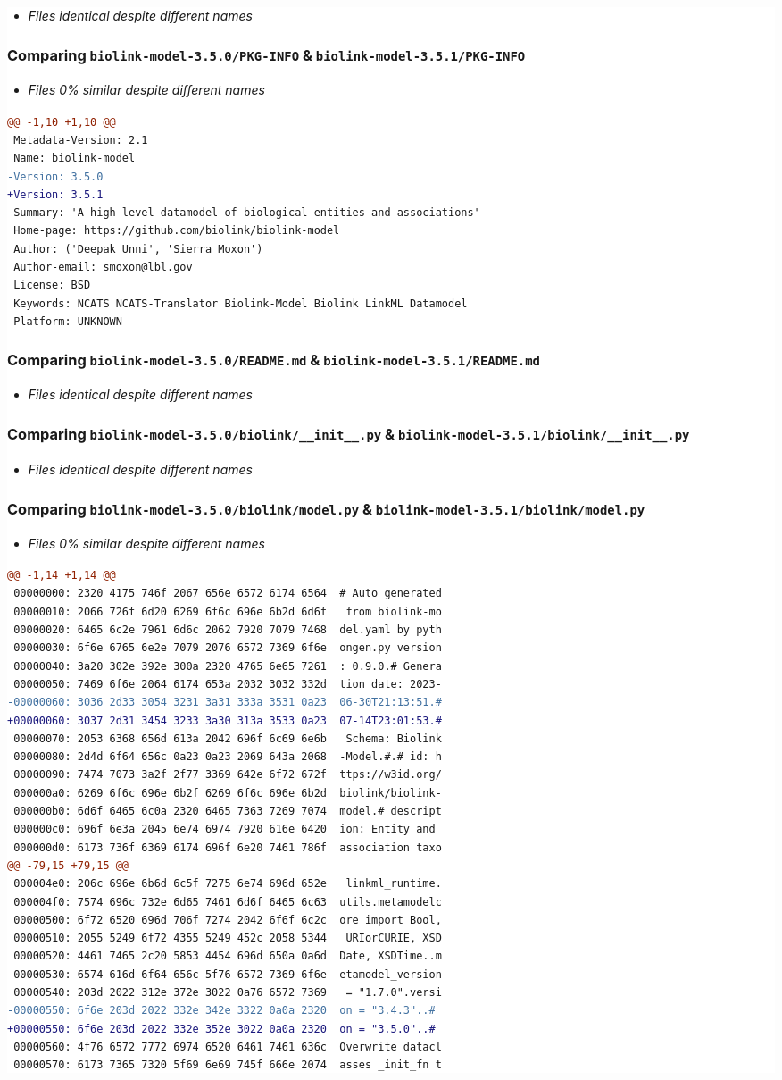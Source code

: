  * *Files identical despite different names*

### Comparing `biolink-model-3.5.0/PKG-INFO` & `biolink-model-3.5.1/PKG-INFO`

 * *Files 0% similar despite different names*

```diff
@@ -1,10 +1,10 @@
 Metadata-Version: 2.1
 Name: biolink-model
-Version: 3.5.0
+Version: 3.5.1
 Summary: 'A high level datamodel of biological entities and associations'
 Home-page: https://github.com/biolink/biolink-model
 Author: ('Deepak Unni', 'Sierra Moxon')
 Author-email: smoxon@lbl.gov
 License: BSD
 Keywords: NCATS NCATS-Translator Biolink-Model Biolink LinkML Datamodel
 Platform: UNKNOWN
```

### Comparing `biolink-model-3.5.0/README.md` & `biolink-model-3.5.1/README.md`

 * *Files identical despite different names*

### Comparing `biolink-model-3.5.0/biolink/__init__.py` & `biolink-model-3.5.1/biolink/__init__.py`

 * *Files identical despite different names*

### Comparing `biolink-model-3.5.0/biolink/model.py` & `biolink-model-3.5.1/biolink/model.py`

 * *Files 0% similar despite different names*

```diff
@@ -1,14 +1,14 @@
 00000000: 2320 4175 746f 2067 656e 6572 6174 6564  # Auto generated
 00000010: 2066 726f 6d20 6269 6f6c 696e 6b2d 6d6f   from biolink-mo
 00000020: 6465 6c2e 7961 6d6c 2062 7920 7079 7468  del.yaml by pyth
 00000030: 6f6e 6765 6e2e 7079 2076 6572 7369 6f6e  ongen.py version
 00000040: 3a20 302e 392e 300a 2320 4765 6e65 7261  : 0.9.0.# Genera
 00000050: 7469 6f6e 2064 6174 653a 2032 3032 332d  tion date: 2023-
-00000060: 3036 2d33 3054 3231 3a31 333a 3531 0a23  06-30T21:13:51.#
+00000060: 3037 2d31 3454 3233 3a30 313a 3533 0a23  07-14T23:01:53.#
 00000070: 2053 6368 656d 613a 2042 696f 6c69 6e6b   Schema: Biolink
 00000080: 2d4d 6f64 656c 0a23 0a23 2069 643a 2068  -Model.#.# id: h
 00000090: 7474 7073 3a2f 2f77 3369 642e 6f72 672f  ttps://w3id.org/
 000000a0: 6269 6f6c 696e 6b2f 6269 6f6c 696e 6b2d  biolink/biolink-
 000000b0: 6d6f 6465 6c0a 2320 6465 7363 7269 7074  model.# descript
 000000c0: 696f 6e3a 2045 6e74 6974 7920 616e 6420  ion: Entity and 
 000000d0: 6173 736f 6369 6174 696f 6e20 7461 786f  association taxo
@@ -79,15 +79,15 @@
 000004e0: 206c 696e 6b6d 6c5f 7275 6e74 696d 652e   linkml_runtime.
 000004f0: 7574 696c 732e 6d65 7461 6d6f 6465 6c63  utils.metamodelc
 00000500: 6f72 6520 696d 706f 7274 2042 6f6f 6c2c  ore import Bool,
 00000510: 2055 5249 6f72 4355 5249 452c 2058 5344   URIorCURIE, XSD
 00000520: 4461 7465 2c20 5853 4454 696d 650a 0a6d  Date, XSDTime..m
 00000530: 6574 616d 6f64 656c 5f76 6572 7369 6f6e  etamodel_version
 00000540: 203d 2022 312e 372e 3022 0a76 6572 7369   = "1.7.0".versi
-00000550: 6f6e 203d 2022 332e 342e 3322 0a0a 2320  on = "3.4.3"..# 
+00000550: 6f6e 203d 2022 332e 352e 3022 0a0a 2320  on = "3.5.0"..# 
 00000560: 4f76 6572 7772 6974 6520 6461 7461 636c  Overwrite datacl
 00000570: 6173 7365 7320 5f69 6e69 745f 666e 2074  asses _init_fn t
```